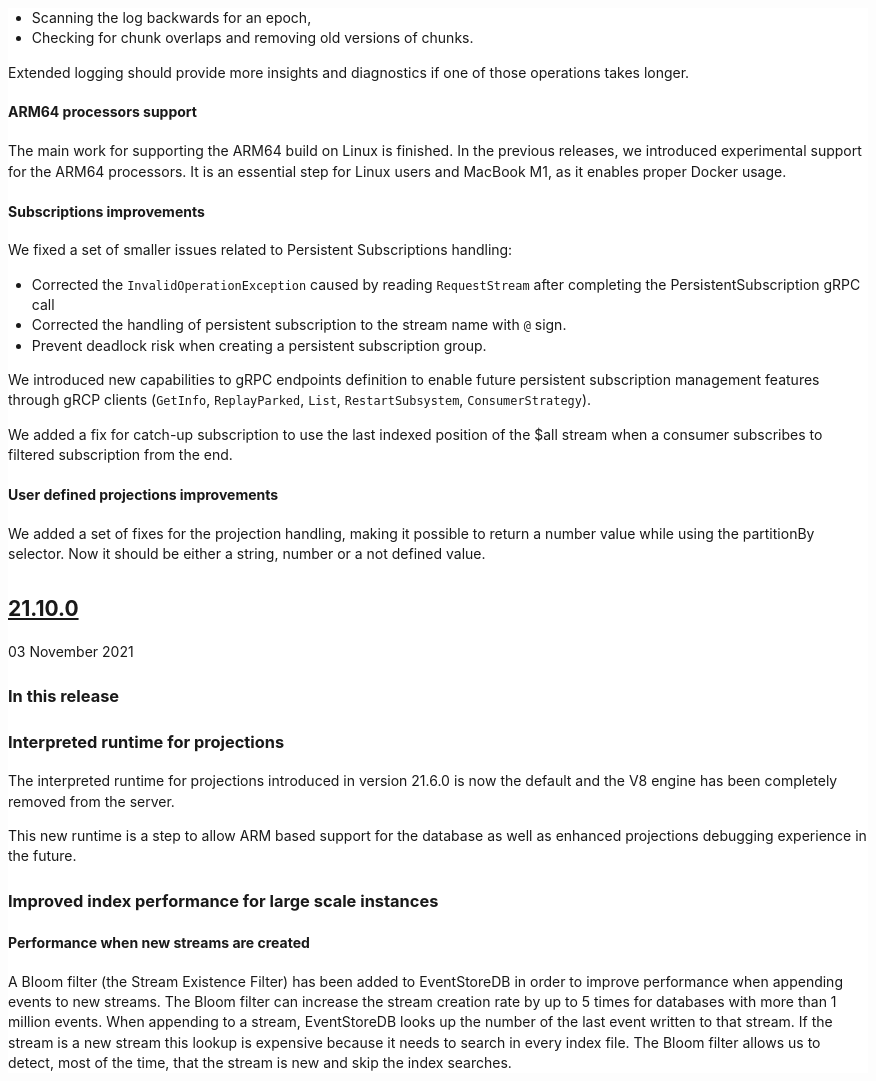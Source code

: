 * Scanning the log backwards for an epoch,
* Checking for chunk overlaps and removing old versions of chunks.

Extended logging should provide more insights and diagnostics if one of those operations takes longer.

#### ARM64 processors support

The main work for supporting the ARM64 build on Linux is finished. In the previous releases, we introduced experimental support for the ARM64 processors. It is an essential step for Linux users and MacBook M1, as it enables proper Docker usage.

#### Subscriptions improvements

We fixed a set of smaller issues related to Persistent Subscriptions handling:
* Corrected the `InvalidOperationException` caused by reading `RequestStream` after completing the PersistentSubscription gRPC call
* Corrected the handling of persistent subscription to the stream name with `@` sign.
* Prevent deadlock risk when creating a persistent subscription group.

We introduced new capabilities to gRPC endpoints definition to enable future persistent subscription management features through gRCP clients (`GetInfo`, `ReplayParked`, `List`, `RestartSubsystem`, `ConsumerStrategy`).

We added a fix for catch-up subscription to use the last indexed position of the $all stream when a consumer subscribes to filtered subscription from the end.

#### User defined projections improvements

We added a set of fixes for the projection handling, making it possible to return a number value while using the partitionBy selector. Now it should be either a string, number or a not defined value.

## [21.10.0](https://github.com/EventStore/EventStore/releases/tag/oss-v21.10.0)

03 November 2021

### In this release

### Interpreted runtime for projections

The interpreted runtime for projections introduced in version 21.6.0 is now the default and the V8 engine has been completely removed from the server.

This new runtime is a step to allow ARM based support for the database as well as enhanced projections debugging experience in the future.

### Improved index performance for large scale instances

#### Performance when new streams are created 

A Bloom filter (the Stream Existence Filter) has been added to EventStoreDB in order to improve performance when appending events to new streams. The Bloom filter can increase the stream creation rate by up to 5 times for databases with more than 1 million events. When appending to a stream, EventStoreDB looks up the number of the last event written to that stream. If the stream is a new stream this lookup is expensive because it needs to search in every index file. The Bloom filter allows us to detect, most of the time, that the stream is new and skip the index searches.
